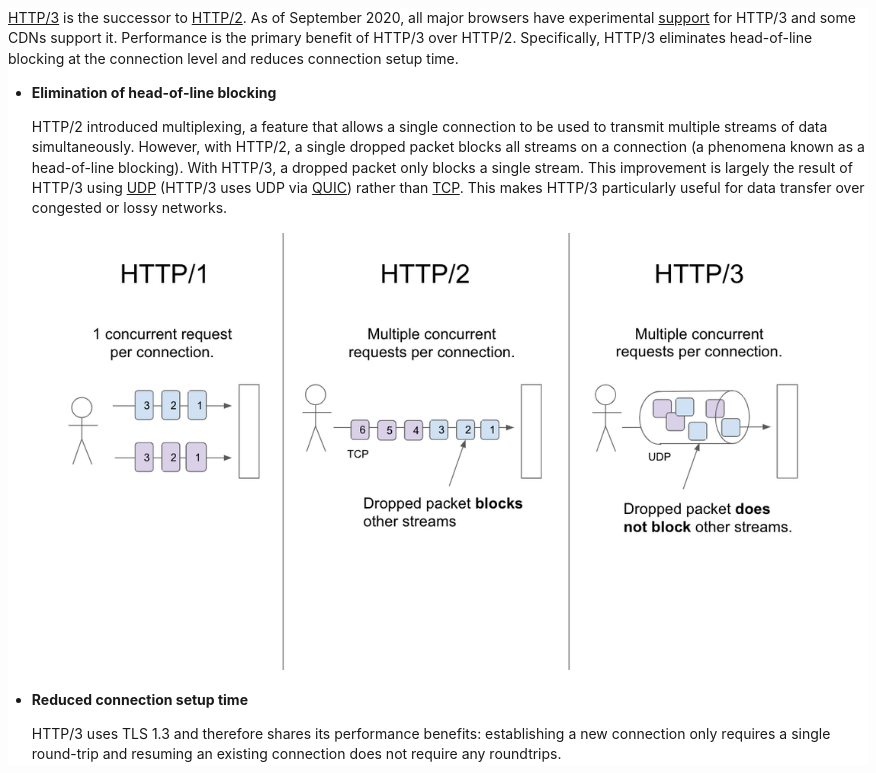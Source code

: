 [HTTP/3](https://en.wikipedia.org/wiki/HTTP/3) is the successor to [HTTP/2](https://en.wikipedia.org/wiki/HTTP/2). As of September 2020, all major browsers have experimental [support](https://caniuse.com/#feat=http3) for HTTP/3 and some CDNs support it. Performance is the primary benefit of HTTP/3 over HTTP/2. Specifically, HTTP/3 eliminates head-of-line blocking at the connection level and reduces connection setup time.


*  **Elimination of head-of-line blocking**

    HTTP/2 introduced multiplexing, a feature that allows a single connection to be used to transmit multiple streams of data simultaneously. However, with HTTP/2, a single dropped packet blocks all streams on a connection (a phenomena known as a head-of-line blocking). With HTTP/3, a dropped packet only blocks a single stream. This improvement is largely the result of HTTP/3 using [UDP](https://en.wikipedia.org/wiki/User_Datagram_Protocol) (HTTP/3 uses UDP via [QUIC](https://en.wikipedia.org/wiki/QUIC)) rather than [TCP](https://en.wikipedia.org/wiki/Transmission_Control_Protocol). This makes HTTP/3 particularly useful for data transfer over congested or lossy networks.

<figure class="w-figure">
  <img src="./cdn4.png" alt="Diagram showing the differences in data transmission between HTTP/1, HTTP/2, and HTTP/3" class="w-screenshot">
</figure>

*  **Reduced connection setup time**

    HTTP/3 uses TLS 1.3 and therefore shares its performance benefits: establishing a new connection only requires a single round-trip and resuming an existing connection does not require any roundtrips.

<figure class="w-figure">